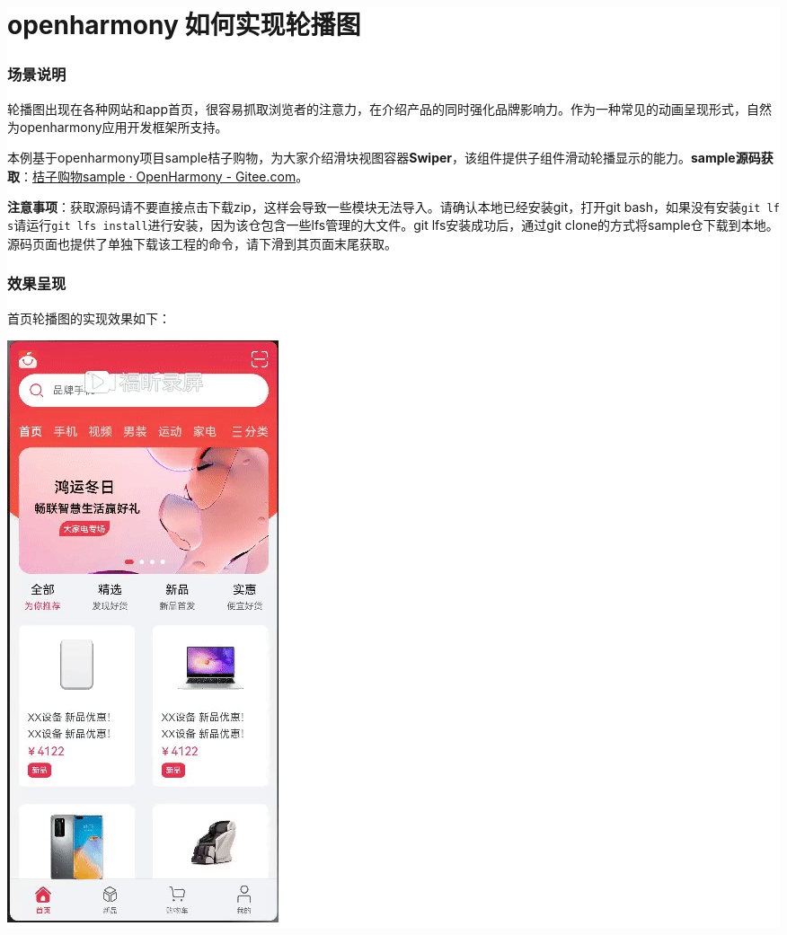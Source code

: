 # openharmony 如何实现轮播图

### 场景说明

轮播图出现在各种网站和app首页，很容易抓取浏览者的注意力，在介绍产品的同时强化品牌影响力。作为一种常见的动画呈现形式，自然为openharmony应用开发框架所支持。

本例基于openharmony项目sample桔子购物，为大家介绍滑块视图容器**Swiper**，该组件提供子组件滑动轮播显示的能力。**sample源码获取**：[桔子购物sample · OpenHarmony - Gitee.com](https://gitee.com/openharmony/applications_app_samples/tree/master/code/Solutions/Shopping/OrangeShopping)。

**注意事项**：获取源码请不要直接点击下载zip，这样会导致一些模块无法导入。请确认本地已经安装git，打开git bash，如果没有安装`git lfs`请运行`git lfs install`进行安装，因为该仓包含一些lfs管理的大文件。git lfs安装成功后，通过git clone的方式将sample仓下载到本地。源码页面也提供了单独下载该工程的命令，请下滑到其页面末尾获取。

### 效果呈现

首页轮播图的实现效果如下：

![swiper](swiper.gif)
